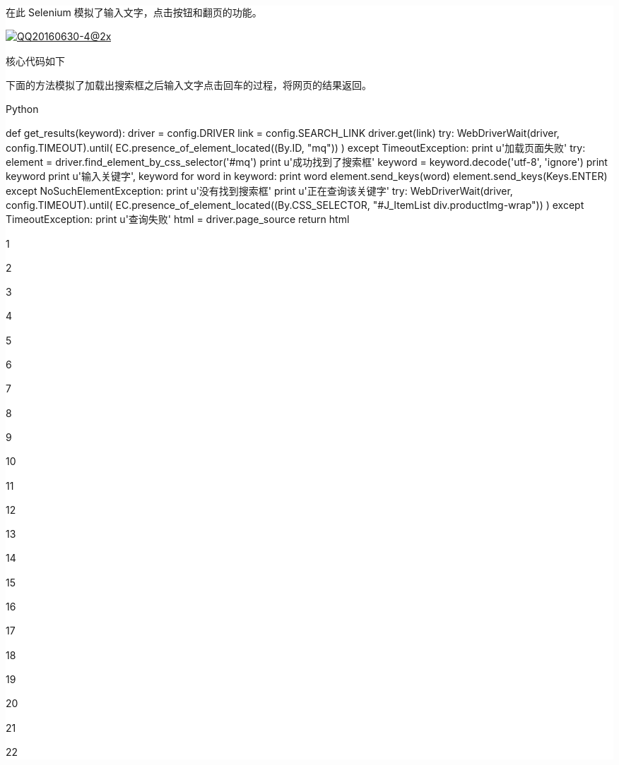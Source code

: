 在此 Selenium 模拟了输入文字，点击按钮和翻页的功能。

[![QQ20160630-4@2x](http://qiniu.cuiqingcai.com/wp-content/uploads/2016/06/QQ20160630-4@2x-1024x789.png)](http://qiniu.cuiqingcai.com/wp-content/uploads/2016/06/QQ20160630-4@2x.png)

核心代码如下

下面的方法模拟了加载出搜索框之后输入文字点击回车的过程，将网页的结果返回。

Python

def get\_results(keyword): driver = config.DRIVER link = config.SEARCH\_LINK driver.get(link) try: WebDriverWait(driver, config.TIMEOUT).until( EC.presence\_of\_element\_located((By.ID, "mq")) ) except TimeoutException: print u'加载页面失败' try: element = driver.find\_element\_by\_css\_selector('#mq') print u'成功找到了搜索框' keyword = keyword.decode('utf-8', 'ignore') print keyword print u'输入关键字', keyword for word in keyword: print word element.send\_keys(word) element.send\_keys(Keys.ENTER) except NoSuchElementException: print u'没有找到搜索框' print u'正在查询该关键字' try: WebDriverWait(driver, config.TIMEOUT).until( EC.presence\_of\_element\_located((By.CSS\_SELECTOR, "#J\_ItemList div.productImg-wrap")) ) except TimeoutException: print u'查询失败' html = driver.page\_source return html

1

2

3

4

5

6

7

8

9

10

11

12

13

14

15

16

17

18

19

20

21

22
